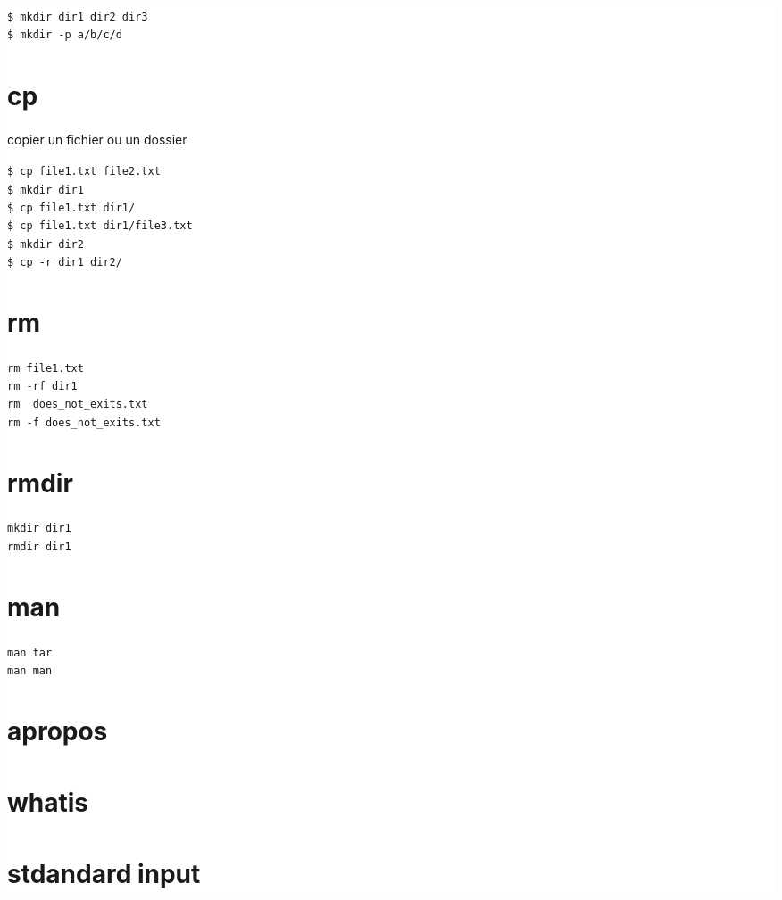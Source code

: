 ```
$ mkdir dir1 dir2 dir3
$ mkdir -p a/b/c/d
```


# cp

copier un fichier ou un dossier 

```
$ cp file1.txt file2.txt
$ mkdir dir1 
$ cp file1.txt dir1/
$ cp file1.txt dir1/file3.txt
$ mkdir dir2
$ cp -r dir1 dir2/
```


# rm

```
rm file1.txt
rm -rf dir1
rm  does_not_exits.txt
rm -f does_not_exits.txt
```

# rmdir

```
mkdir dir1
rmdir dir1
```

# man

```
man tar
man man
```

# apropos


# whatis

# stdandard input
